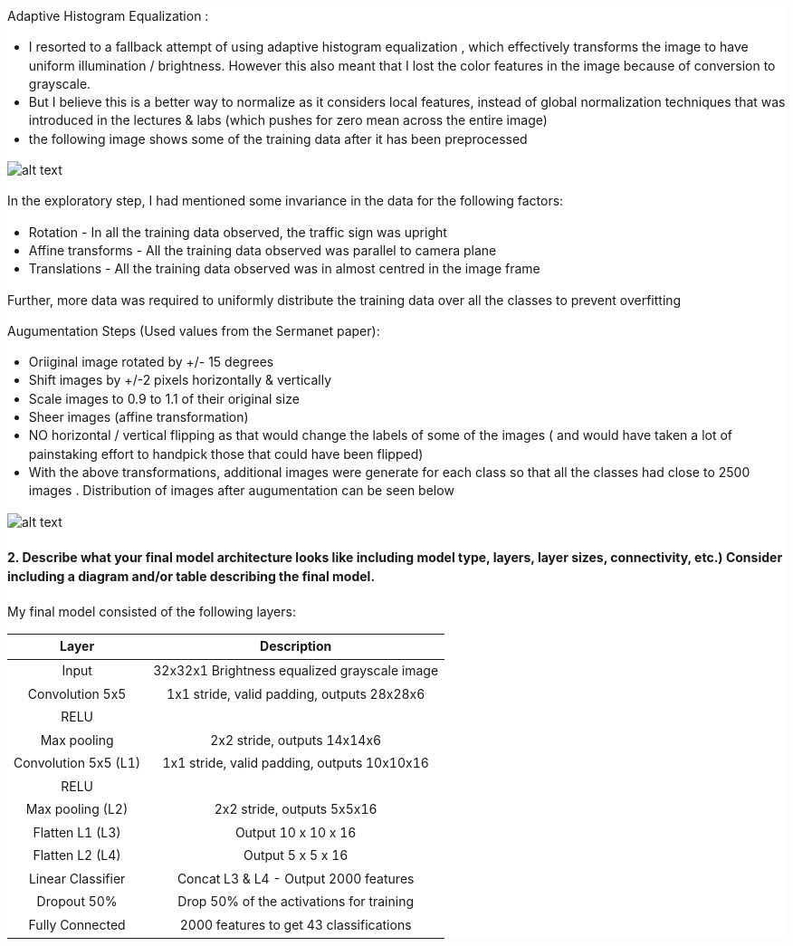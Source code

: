 Adaptive Histogram Equalization :
* I resorted to a fallback attempt of using adaptive histogram equalization , which effectively transforms the image to have uniform illumination / brightness. However this also meant that I lost the color features in the image because of conversion to grayscale.
* But I believe this is a better way to normalize as it considers local features, instead of global normalization techniques that was introduced in the lectures & labs (which pushes for zero mean across the entire image)
* the following image shows some of the training data after it has been preprocessed

![alt text][image2]

In the exploratory step, I had mentioned some invariance in the data for the following factors:
* Rotation - In all the training data observed, the traffic sign was upright
* Affine transforms - All the training data observed was parallel to camera plane
* Translations - All the training data observed was in almost centred in the image frame

Further, more data was required to uniformly distribute the training data over all the classes to prevent overfitting

Augumentation Steps (Used values from the Sermanet paper):
* Oriiginal image rotated by +/- 15 degrees
* Shift images by +/-2 pixels horizontally & vertically 
* Scale images to 0.9 to 1.1 of their original size
* Sheer images (affine transformation) 
* NO horizontal / vertical flipping as that would change the labels of some of the images ( and would have taken a lot of painstaking effort to handpick those that could have been flipped)
* With the above transformations, additional images were generate for each class so that all the classes had close to 2500 images . Distribution of images after augumentation can be seen below 

![alt text][images_2500]

#### 2. Describe what your final model architecture looks like including model type, layers, layer sizes, connectivity, etc.) Consider including a diagram and/or table describing the final model.

My final model consisted of the following layers:

| Layer         		|     Description	        					| 
|:---------------------:|:---------------------------------------------:| 
| Input         		| 32x32x1  Brightness equalized grayscale image	| 
| Convolution 5x5   	| 1x1 stride, valid padding, outputs 28x28x6 	|
| RELU					|												|
| Max pooling	    	| 2x2 stride,  outputs 14x14x6 				    |
| Convolution 5x5 (L1)  | 1x1 stride, valid padding, outputs 10x10x16	|
| RELU					|												|
| Max pooling	  (L2)	| 2x2 stride,  outputs 5x5x16 				    |
| Flatten L1 (L3)		| Output 10 x 10 x 16       					|
| Flatten L2 (L4)		| Output 5 x 5 x 16       						|
| Linear Classifier		|	Concat L3 & L4 - Output 2000 features    	|
| Dropout 50% 			|	Drop 50% of the activations for training	|
| Fully Connected		|	2000 features to get 43 classifications 	|


[//]: # (Image References)
[image1]: https://s3.amazonaws.com/carnd-reports/histogram_dataset.png "Visualization"
[image1_1]: https://s3.amazonaws.com/carnd-reports/InputData.png "Training Data"
[image1_2]: https://s3.amazonaws.com/carnd-reports/RGB1.png "RGB Image 1"
[image2]: https://s3.amazonaws.com/carnd-reports/NormalizedData.png "Histogram Equalized"
[images_mean]: https://s3.amazonaws.com/carnd-reports/MeanImages.png "Images close to mean"
[images_2500]: https://s3.amazonaws.com/carnd-reports/MoreImages.png "Images 2500"
[image5_1]: https://s3.amazonaws.com/carnd-reports/new_images/GermanSign1.jpeg "End of all speed and passing limits"
[image5_2]: https://s3.amazonaws.com/carnd-reports/new_images/GermanSign2.png  "Go straight or left"
[image5_3]: https://s3.amazonaws.com/carnd-reports/new_images/GermanSign3.png "Speed limit (30km/h)"
[image5_4]: https://s3.amazonaws.com/carnd-reports/new_images/GermanSign4.png "General caution"
[image5_5]: https://s3.amazonaws.com/carnd-reports/new_images/GermanSign5.png "Speed limit (70km/h)"
[cnn_visualized]: https://s3.amazonaws.com/carnd-reports/VisualizedCNN.png "Visualized CNN"
[softmax]: https://s3.amazonaws.com/carnd-reports/Softmax.png "Softmax Top 5"
[training_epochs]: https://s3.amazonaws.com/carnd-reports/FinalTraining.png "Final training"
[validation_epochs]: https://s3.amazonaws.com/carnd-reports/FinalValidation.png "Final Validation"